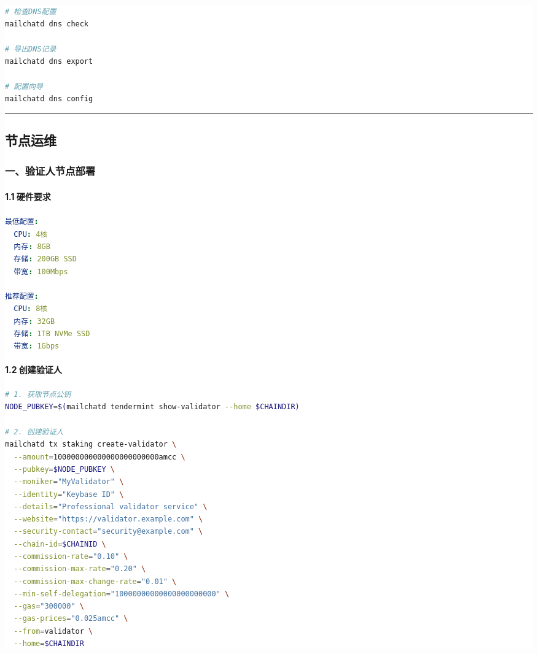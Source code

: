 ```bash
# 检查DNS配置
mailchatd dns check

# 导出DNS记录
mailchatd dns export

# 配置向导
mailchatd dns config
```

---

## 节点运维

### 一、验证人节点部署

#### 1.1 硬件要求

```yaml
最低配置:
  CPU: 4核
  内存: 8GB
  存储: 200GB SSD
  带宽: 100Mbps

推荐配置:
  CPU: 8核
  内存: 32GB
  存储: 1TB NVMe SSD
  带宽: 1Gbps
```

#### 1.2 创建验证人

```bash
# 1. 获取节点公钥
NODE_PUBKEY=$(mailchatd tendermint show-validator --home $CHAINDIR)

# 2. 创建验证人
mailchatd tx staking create-validator \
  --amount=100000000000000000000000amcc \
  --pubkey=$NODE_PUBKEY \
  --moniker="MyValidator" \
  --identity="Keybase ID" \
  --details="Professional validator service" \
  --website="https://validator.example.com" \
  --security-contact="security@example.com" \
  --chain-id=$CHAINID \
  --commission-rate="0.10" \
  --commission-max-rate="0.20" \
  --commission-max-change-rate="0.01" \
  --min-self-delegation="10000000000000000000000" \
  --gas="300000" \
  --gas-prices="0.025amcc" \
  --from=validator \
  --home=$CHAINDIR
```
